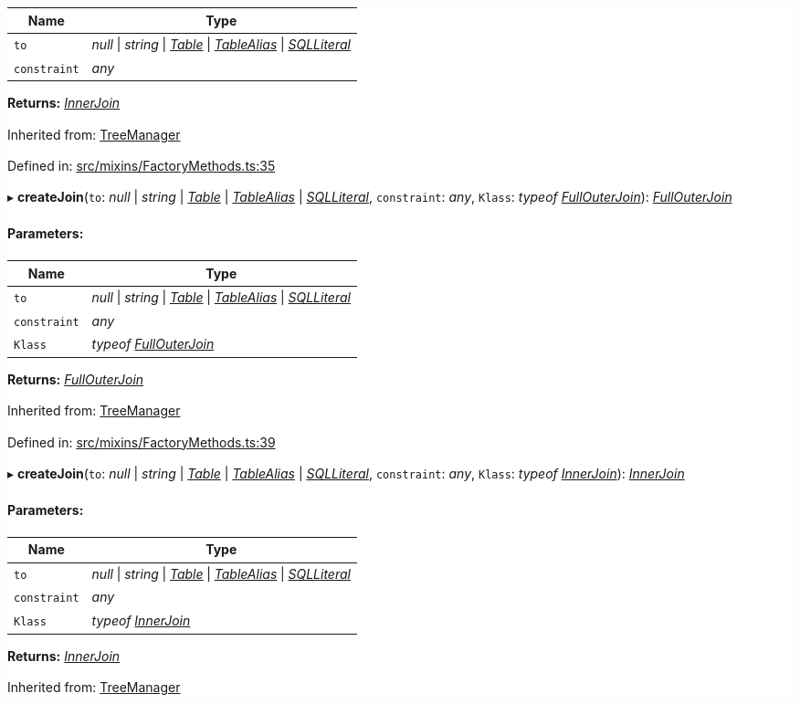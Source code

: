 | Name         | Type                                                                                                                    |
| ------------ | ----------------------------------------------------------------------------------------------------------------------- |
| `to`         | _null_ \| _string_ \| [_Table_](table.md) \| [_TableAlias_](nodes.tablealias.md) \| [_SQLLiteral_](nodes.sqlliteral.md) |
| `constraint` | _any_                                                                                                                   |

**Returns:** [_InnerJoin_](nodes.innerjoin.md)

Inherited from: [TreeManager](managers.treemanager.md)

Defined in:
[src/mixins/FactoryMethods.ts:35](https://github.com/sequeljs/ast/blob/8de61b1/src/mixins/FactoryMethods.ts#L35)

▸ **createJoin**(`to`: _null_ \| _string_ \| [_Table_](table.md) \|
[_TableAlias_](nodes.tablealias.md) \| [_SQLLiteral_](nodes.sqlliteral.md),
`constraint`: _any_, `Klass`: _typeof_
[_FullOuterJoin_](nodes.fullouterjoin.md)):
[_FullOuterJoin_](nodes.fullouterjoin.md)

#### Parameters:

| Name         | Type                                                                                                                    |
| ------------ | ----------------------------------------------------------------------------------------------------------------------- |
| `to`         | _null_ \| _string_ \| [_Table_](table.md) \| [_TableAlias_](nodes.tablealias.md) \| [_SQLLiteral_](nodes.sqlliteral.md) |
| `constraint` | _any_                                                                                                                   |
| `Klass`      | _typeof_ [_FullOuterJoin_](nodes.fullouterjoin.md)                                                                      |

**Returns:** [_FullOuterJoin_](nodes.fullouterjoin.md)

Inherited from: [TreeManager](managers.treemanager.md)

Defined in:
[src/mixins/FactoryMethods.ts:39](https://github.com/sequeljs/ast/blob/8de61b1/src/mixins/FactoryMethods.ts#L39)

▸ **createJoin**(`to`: _null_ \| _string_ \| [_Table_](table.md) \|
[_TableAlias_](nodes.tablealias.md) \| [_SQLLiteral_](nodes.sqlliteral.md),
`constraint`: _any_, `Klass`: _typeof_ [_InnerJoin_](nodes.innerjoin.md)):
[_InnerJoin_](nodes.innerjoin.md)

#### Parameters:

| Name         | Type                                                                                                                    |
| ------------ | ----------------------------------------------------------------------------------------------------------------------- |
| `to`         | _null_ \| _string_ \| [_Table_](table.md) \| [_TableAlias_](nodes.tablealias.md) \| [_SQLLiteral_](nodes.sqlliteral.md) |
| `constraint` | _any_                                                                                                                   |
| `Klass`      | _typeof_ [_InnerJoin_](nodes.innerjoin.md)                                                                              |

**Returns:** [_InnerJoin_](nodes.innerjoin.md)

Inherited from: [TreeManager](managers.treemanager.md)
